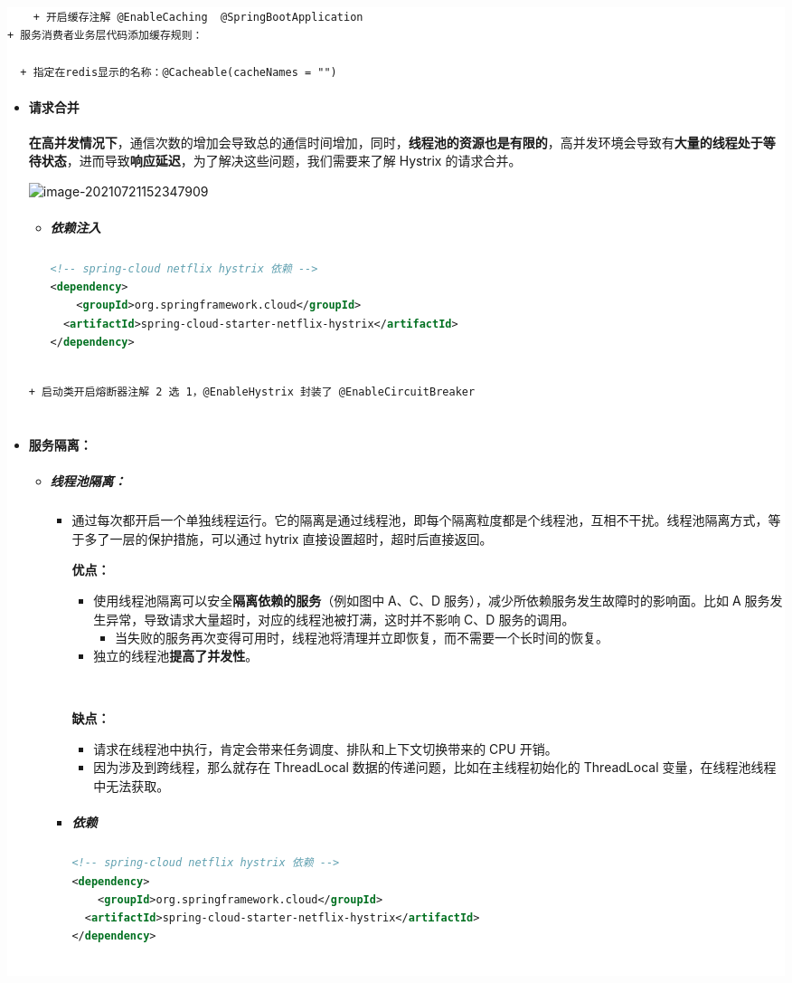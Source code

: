         + 开启缓存注解 @EnableCaching  @SpringBootApplication
    + 服务消费者业务层代码添加缓存规则：
      
      + 指定在redis显示的名称：@Cacheable(cacheNames = "") 
  

  
+ #### 请求合并
  
  **在高并发情况下**，通信次数的增加会导致总的通信时间增加，同时，**线程池的资源也是有限的**，高并发环境会导致有**大量的线程处于等待状态**，进而导致**响应延迟**，为了解决这些问题，我们需要来了解 Hystrix 的请求合并。
  
  ![image-20210721152347909](D:\桌面的东西\springcloud-learnning\image-20210721152347909.png)
  
    + ##### 依赖注入
  
      ```xml
      <!-- spring-cloud netflix hystrix 依赖 -->
      <dependency>
          <groupId>org.springframework.cloud</groupId>
        <artifactId>spring-cloud-starter-netflix-hystrix</artifactId>
      </dependency>
      ```
    ```
  
  + 启动类开启熔断器注解 2 选 1，@EnableHystrix 封装了 @EnableCircuitBreaker

  
    ```
  
+ #### 服务隔离：
  
  + ##### 线程池隔离：
  
    + 通过每次都开启一个单独线程运行。它的隔离是通过线程池，即每个隔离粒度都是个线程池，互相不干扰。线程池隔离方式，等于多了一层的保护措施，可以通过 hytrix 直接设置超时，超时后直接返回。
  
        **优点：**
  
      - 使用线程池隔离可以安全**隔离依赖的服务**（例如图中 A、C、D 服务），减少所依赖服务发生故障时的影响面。比如 A 服务发生异常，导致请求大量超时，对应的线程池被打满，这时并不影响 C、D 服务的调用。
        - 当失败的服务再次变得可用时，线程池将清理并立即恢复，而不需要一个长时间的恢复。
      - 独立的线程池**提高了并发性**。
  
      　　
  
        **缺点：**

        - 请求在线程池中执行，肯定会带来任务调度、排队和上下文切换带来的 CPU 开销。
      - 因为涉及到跨线程，那么就存在 ThreadLocal 数据的传递问题，比如在主线程初始化的 ThreadLocal 变量，在线程池线程中无法获取。
  
    + ##### 依赖
  
      ```xml
      <!-- spring-cloud netflix hystrix 依赖 -->
      <dependency>
          <groupId>org.springframework.cloud</groupId>
        <artifactId>spring-cloud-starter-netflix-hystrix</artifactId>
      </dependency>
      ```
    ```
    